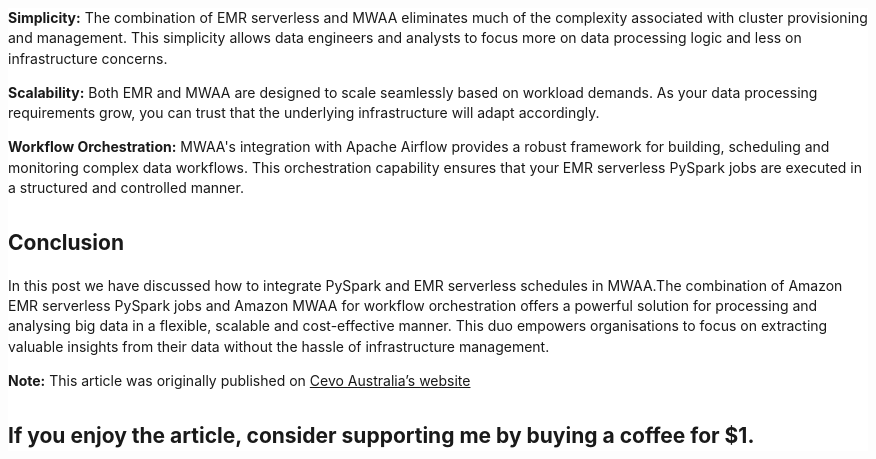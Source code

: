 
**Simplicity:** The combination of EMR serverless and MWAA eliminates much of the complexity associated with cluster provisioning and management. This simplicity allows data engineers and analysts to focus more on data processing logic and less on infrastructure concerns.


**Scalability:** Both EMR and MWAA are designed to scale seamlessly based on workload demands. As your data processing requirements grow, you can trust that the underlying infrastructure will adapt accordingly.


**Workflow Orchestration:** MWAA's integration with Apache Airflow provides a robust framework for building, scheduling and monitoring complex data workflows. This orchestration capability ensures that your EMR serverless PySpark jobs are executed in a structured and controlled manner.


## Conclusion

In this post we have discussed how to integrate PySpark and EMR serverless schedules in MWAA.The combination of Amazon EMR serverless PySpark jobs and Amazon MWAA for workflow orchestration offers a powerful solution for processing and analysing big data in a flexible, scalable and cost-effective manner. This duo empowers organisations to focus on extracting valuable insights from their data without the hassle of infrastructure management.

**Note:** This article was originally published on [ Cevo Australia’s website ](https://cevo.com.au/post/building-serverless-pyspark-jobs-with-emr-serverless-and-mwaa/)

## If you enjoy the article, consider supporting me by buying a coffee for $1.

<script type="text/javascript" src="https://cdnjs.buymeacoffee.com/1.0.0/button.prod.min.js" data-name="bmc-button" data-slug="jayaananth" data-color="#FFDD00" data-emoji="☕"  data-font="Cookie" data-text="Buy me a coffee @ 1$" data-outline-color="#000000" data-font-color="#000000" data-coffee-color="#ffffff" ></script>

